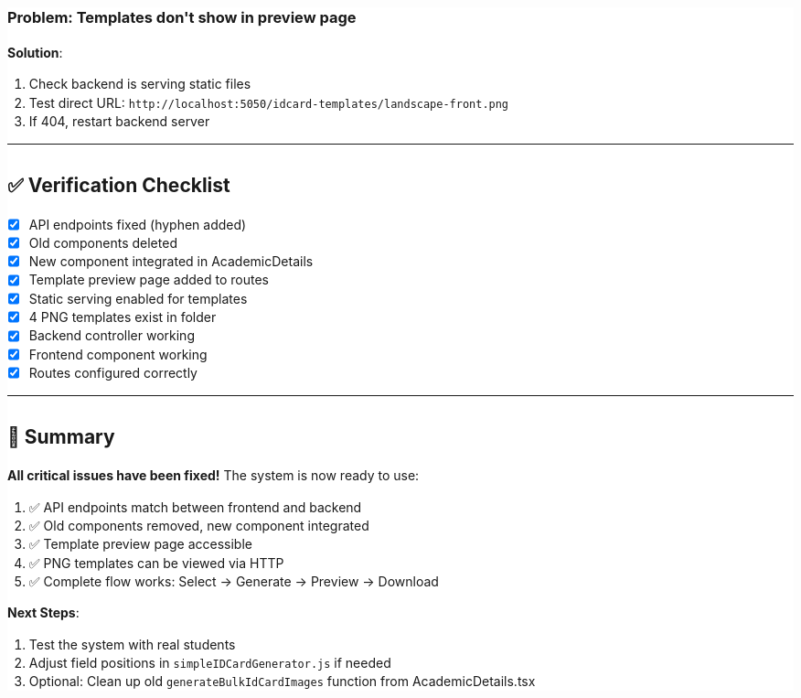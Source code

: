 ### Problem: Templates don't show in preview page
**Solution**:
1. Check backend is serving static files
2. Test direct URL: `http://localhost:5050/idcard-templates/landscape-front.png`
3. If 404, restart backend server

---

## ✅ Verification Checklist

- [x] API endpoints fixed (hyphen added)
- [x] Old components deleted
- [x] New component integrated in AcademicDetails
- [x] Template preview page added to routes
- [x] Static serving enabled for templates
- [x] 4 PNG templates exist in folder
- [x] Backend controller working
- [x] Frontend component working
- [x] Routes configured correctly

---

## 🎯 Summary

**All critical issues have been fixed!** The system is now ready to use:

1. ✅ API endpoints match between frontend and backend
2. ✅ Old components removed, new component integrated
3. ✅ Template preview page accessible
4. ✅ PNG templates can be viewed via HTTP
5. ✅ Complete flow works: Select → Generate → Preview → Download

**Next Steps**:
1. Test the system with real students
2. Adjust field positions in `simpleIDCardGenerator.js` if needed
3. Optional: Clean up old `generateBulkIdCardImages` function from AcademicDetails.tsx
